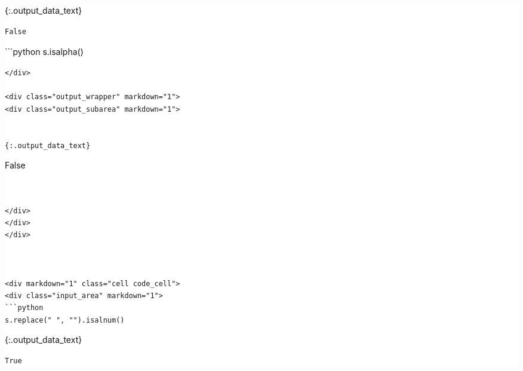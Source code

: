 <div class="output_wrapper" markdown="1">
<div class="output_subarea" markdown="1">


{:.output_data_text}
```
False
```


</div>
</div>
</div>



<div markdown="1" class="cell code_cell">
<div class="input_area" markdown="1">
```python
s.isalpha()

```
</div>

<div class="output_wrapper" markdown="1">
<div class="output_subarea" markdown="1">


{:.output_data_text}
```
False
```


</div>
</div>
</div>



<div markdown="1" class="cell code_cell">
<div class="input_area" markdown="1">
```python
s.replace(" ", "").isalnum()

```
</div>

<div class="output_wrapper" markdown="1">
<div class="output_subarea" markdown="1">


{:.output_data_text}
```
True
```


</div>
</div>
</div>

